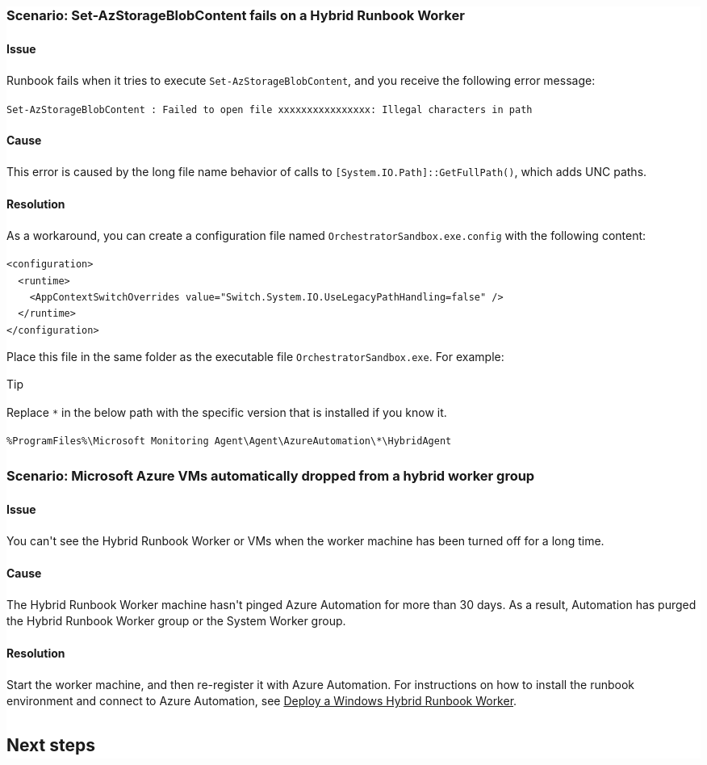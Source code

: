 
### Scenario: Set-AzStorageBlobContent fails on a Hybrid Runbook Worker 

#### Issue

Runbook fails when it tries to execute `Set-AzStorageBlobContent`, and you receive the following error message:

`Set-AzStorageBlobContent : Failed to open file xxxxxxxxxxxxxxxx: Illegal characters in path`

#### Cause

 This error is caused by the long file name behavior of calls to `[System.IO.Path]::GetFullPath()`, which adds UNC paths.

#### Resolution

As a workaround, you can create a configuration file named `OrchestratorSandbox.exe.config` with the following content:

```azurecli
<configuration>
  <runtime>
    <AppContextSwitchOverrides value="Switch.System.IO.UseLegacyPathHandling=false" />
  </runtime>
</configuration>
```

Place this file in the same folder as the executable file `OrchestratorSandbox.exe`. For example:
> [!TIP] 
> Replace `*` in the below path with the specific version that is installed if you know it.
```
%ProgramFiles%\Microsoft Monitoring Agent\Agent\AzureAutomation\*\HybridAgent
```


### Scenario: Microsoft Azure VMs automatically dropped from a hybrid worker group

#### Issue

You can't see the Hybrid Runbook Worker or VMs when the worker machine has been turned off for a long time.

#### Cause

The Hybrid Runbook Worker machine hasn't pinged Azure Automation for more than 30 days. As a result, Automation has purged the Hybrid Runbook Worker group or the System Worker group. 

#### Resolution

Start the worker machine, and then re-register it with Azure Automation. For instructions on how to install the runbook environment and connect to Azure Automation, see [Deploy a Windows Hybrid Runbook Worker](../automation-windows-hrw-install.md).

## Next steps
